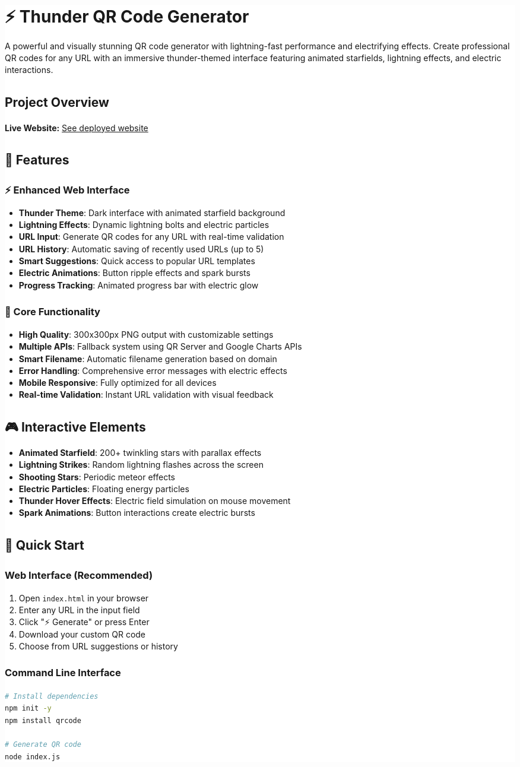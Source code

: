 # ⚡ Thunder QR Code Generator

A powerful and visually stunning QR code generator with lightning-fast performance and electrifying effects. Create professional QR codes for any URL with an immersive thunder-themed interface featuring animated starfields, lightning effects, and electric interactions.

## Project Overview

**Live Website:** [See deployed website](https://stevedok22.github.io/JS.QR-Code/)

## 🌟 Features

### ⚡ Enhanced Web Interface
- **Thunder Theme**: Dark interface with animated starfield background
- **Lightning Effects**: Dynamic lightning bolts and electric particles
- **URL Input**: Generate QR codes for any URL with real-time validation
- **URL History**: Automatic saving of recently used URLs (up to 5)
- **Smart Suggestions**: Quick access to popular URL templates
- **Electric Animations**: Button ripple effects and spark bursts
- **Progress Tracking**: Animated progress bar with electric glow

### 🚀 Core Functionality
- **High Quality**: 300x300px PNG output with customizable settings
- **Multiple APIs**: Fallback system using QR Server and Google Charts APIs
- **Smart Filename**: Automatic filename generation based on domain
- **Error Handling**: Comprehensive error messages with electric effects
- **Mobile Responsive**: Fully optimized for all devices
- **Real-time Validation**: Instant URL validation with visual feedback

## 🎮 Interactive Elements

- **Animated Starfield**: 200+ twinkling stars with parallax effects
- **Lightning Strikes**: Random lightning flashes across the screen
- **Shooting Stars**: Periodic meteor effects
- **Electric Particles**: Floating energy particles
- **Thunder Hover Effects**: Electric field simulation on mouse movement
- **Spark Animations**: Button interactions create electric bursts

## 🚀 Quick Start

### Web Interface (Recommended)
1. Open `index.html` in your browser
2. Enter any URL in the input field
3. Click "⚡ Generate" or press Enter
4. Download your custom QR code
5. Choose from URL suggestions or history

### Command Line Interface
```bash
# Install dependencies
npm init -y
npm install qrcode

# Generate QR code
node index.js
```

